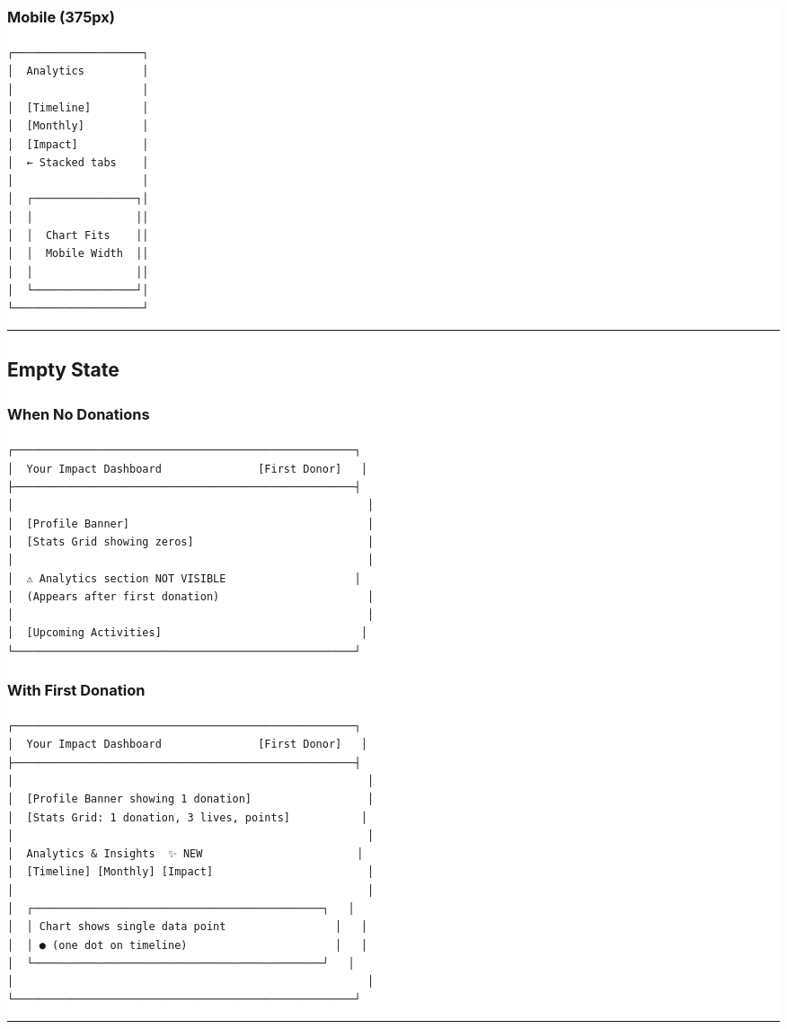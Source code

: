 ### Mobile (375px)
```
┌────────────────────┐
│  Analytics         │
│                    │
│  [Timeline]        │
│  [Monthly]         │
│  [Impact]          │
│  ← Stacked tabs    │
│                    │
│  ┌────────────────┐│
│  │                ││
│  │  Chart Fits    ││
│  │  Mobile Width  ││
│  │                ││
│  └────────────────┘│
└────────────────────┘
```

---

## Empty State

### When No Donations
```
┌─────────────────────────────────────────────────────┐
│  Your Impact Dashboard               [First Donor]   │
├─────────────────────────────────────────────────────┤
│                                                       │
│  [Profile Banner]                                     │
│  [Stats Grid showing zeros]                           │
│                                                       │
│  ⚠️ Analytics section NOT VISIBLE                    │
│  (Appears after first donation)                       │
│                                                       │
│  [Upcoming Activities]                               │
└─────────────────────────────────────────────────────┘
```

### With First Donation
```
┌─────────────────────────────────────────────────────┐
│  Your Impact Dashboard               [First Donor]   │
├─────────────────────────────────────────────────────┤
│                                                       │
│  [Profile Banner showing 1 donation]                  │
│  [Stats Grid: 1 donation, 3 lives, points]           │
│                                                       │
│  Analytics & Insights  ✨ NEW                        │
│  [Timeline] [Monthly] [Impact]                        │
│                                                       │
│  ┌─────────────────────────────────────────────┐   │
│  │ Chart shows single data point                 │   │
│  │ ● (one dot on timeline)                       │   │
│  └─────────────────────────────────────────────┘   │
│                                                       │
└─────────────────────────────────────────────────────┘
```

---